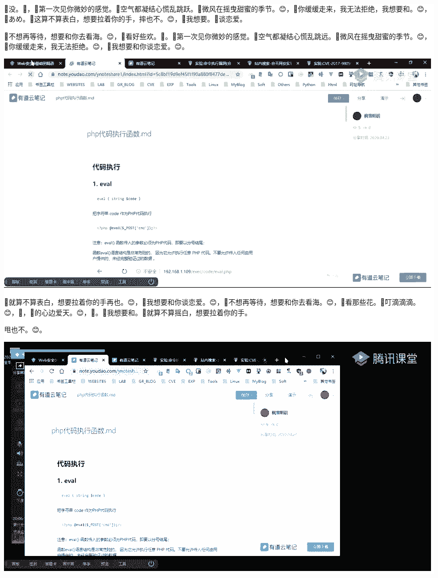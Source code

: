 🎼没。🎼，🎼第一次见你微妙的感觉。🎼空气都凝结心慌乱跳跃。🎼微风在摇曳甜蜜的季节。😊，🎼你缓缓走来，我无法拒绝，我想要和。😊，🎼あめ。🎼这算不算表白，想要拉着你的手，摔也不。😊，🎼我想要。🎼谈恋爱。

🎼不想再等待，想要和你去看海。😊，🎼看好些欢。🎼。🎼第一次见你微妙的感觉。🎼空气都凝结心慌乱跳远。🎼微风在摇曳甜蜜的季节。😊，🎼你缓缓走来，我无法拒绝。😊，🎼我想要和你谈恋爱。😊。



![](img/769c547290e962451c06062c86fdcebc_5.png)

🎼就算不算表白，想要拉着你的手再也。😊，🎼我想要和你谈恋爱。😊，🎼不想再等待，想要和你去看海。😊，🎼看那些花。🎼叮滴滴滴。😊，🎼，🎼的心边爱天。😊，🎼。🎼我想要和。🎼就算不算摇白，想要拉着你的手。

甩也不。😊。

![](img/769c547290e962451c06062c86fdcebc_7.png)
